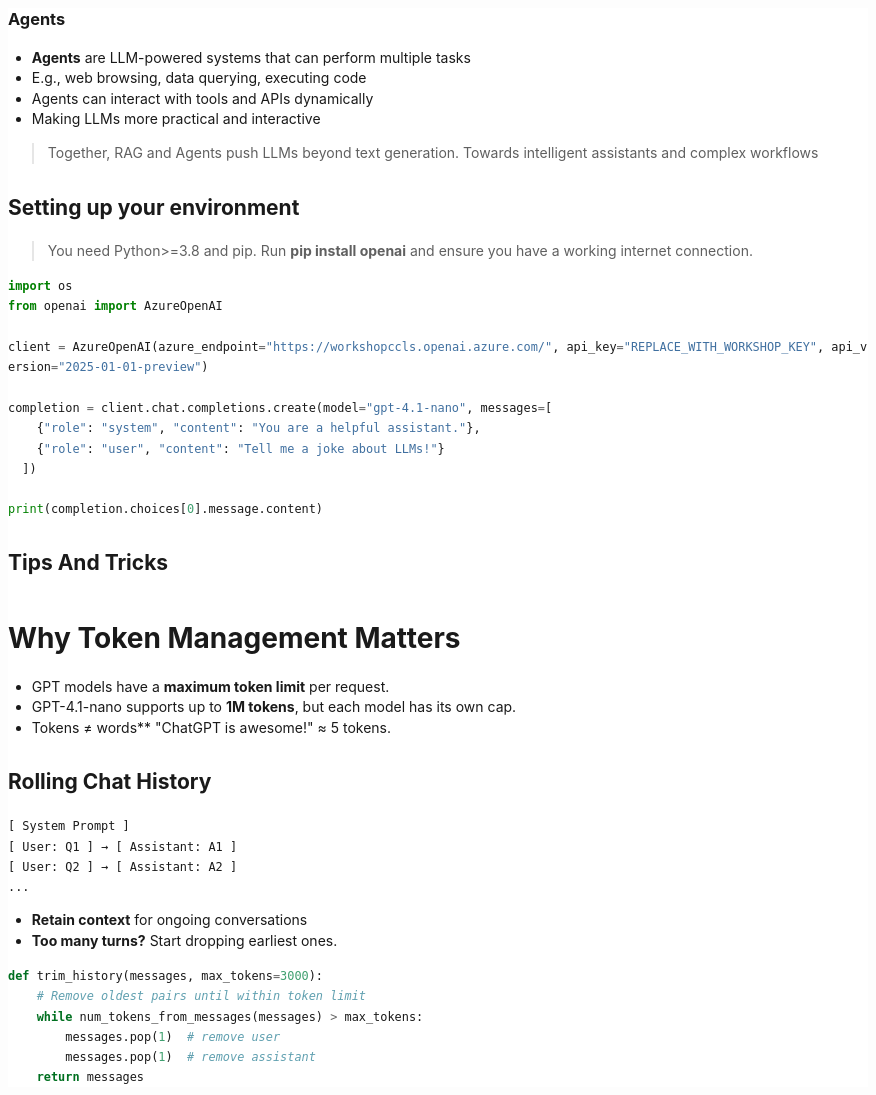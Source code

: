 ### Agents

- **Agents** are LLM-powered systems that can perform multiple tasks  
- E.g., web browsing, data querying, executing code
- Agents can interact with tools and APIs dynamically  
- Making LLMs more practical and interactive

> Together, RAG and Agents push LLMs beyond text generation. Towards intelligent assistants and complex workflows


Setting up your environment
---
> You need Python>=3.8 and pip. Run **pip install openai** and ensure you have a working internet connection.

```python +line_numbers +exec
import os
from openai import AzureOpenAI

client = AzureOpenAI(azure_endpoint="https://workshopccls.openai.azure.com/", api_key="REPLACE_WITH_WORKSHOP_KEY", api_version="2025-01-01-preview")

completion = client.chat.completions.create(model="gpt-4.1-nano", messages=[
    {"role": "system", "content": "You are a helpful assistant."},
    {"role": "user", "content": "Tell me a joke about LLMs!"}
  ])

print(completion.choices[0].message.content)    
```


Tips And Tricks
---

# Why Token Management Matters
- GPT models have a **maximum token limit** per request.
- GPT-4.1-nano supports up to **1M tokens**, but each model has its own cap.
- Tokens ≠ words** "ChatGPT is awesome!" ≈ 5 tokens.

## Rolling Chat History

```text
[ System Prompt ]
[ User: Q1 ] → [ Assistant: A1 ]
[ User: Q2 ] → [ Assistant: A2 ]
...
```

- **Retain context** for ongoing conversations  
- **Too many turns?** Start dropping earliest ones.

```python
def trim_history(messages, max_tokens=3000):
    # Remove oldest pairs until within token limit
    while num_tokens_from_messages(messages) > max_tokens:
        messages.pop(1)  # remove user
        messages.pop(1)  # remove assistant
    return messages
```
